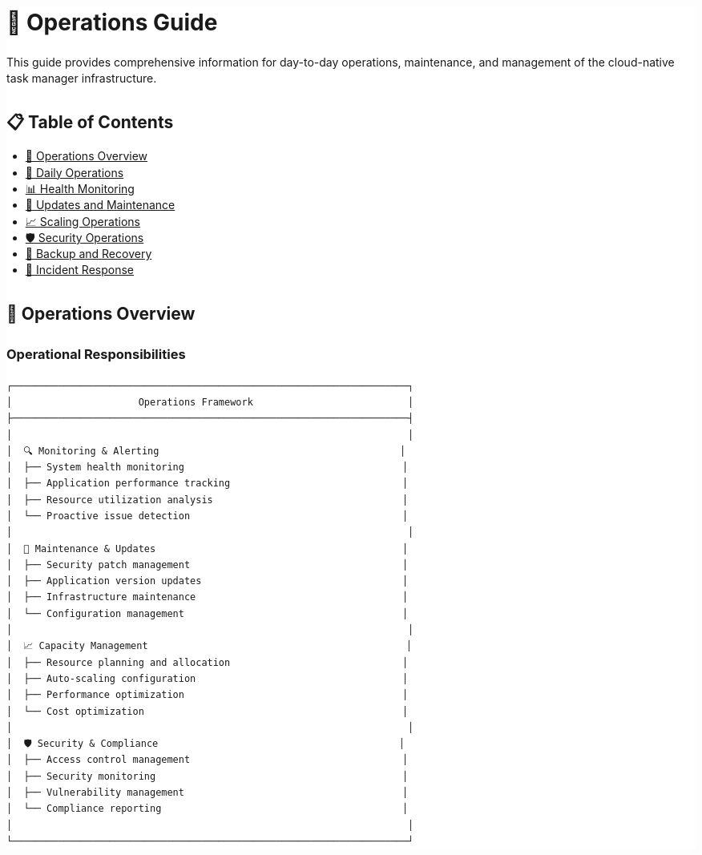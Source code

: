 # 🔧 Operations Guide

This guide provides comprehensive information for day-to-day operations, maintenance, and management of the cloud-native task manager infrastructure.

## 📋 Table of Contents

- [🎯 Operations Overview](#-operations-overview)
- [🚀 Daily Operations](#-daily-operations)
- [📊 Health Monitoring](#-health-monitoring)
- [🔄 Updates and Maintenance](#-updates-and-maintenance)
- [📈 Scaling Operations](#-scaling-operations)
- [🛡️ Security Operations](#️-security-operations)
- [💾 Backup and Recovery](#-backup-and-recovery)
- [🚨 Incident Response](#-incident-response)

## 🎯 Operations Overview

### **Operational Responsibilities**

```
┌─────────────────────────────────────────────────────────────────────┐
│                      Operations Framework                           │
├─────────────────────────────────────────────────────────────────────┤
│                                                                     │
│  🔍 Monitoring & Alerting                                          │
│  ├── System health monitoring                                      │
│  ├── Application performance tracking                              │
│  ├── Resource utilization analysis                                 │
│  └── Proactive issue detection                                     │
│                                                                     │
│  🔄 Maintenance & Updates                                           │
│  ├── Security patch management                                     │
│  ├── Application version updates                                   │
│  ├── Infrastructure maintenance                                    │
│  └── Configuration management                                      │
│                                                                     │
│  📈 Capacity Management                                             │
│  ├── Resource planning and allocation                              │
│  ├── Auto-scaling configuration                                    │
│  ├── Performance optimization                                      │
│  └── Cost optimization                                             │
│                                                                     │
│  🛡️ Security & Compliance                                          │
│  ├── Access control management                                     │
│  ├── Security monitoring                                           │
│  ├── Vulnerability management                                      │
│  └── Compliance reporting                                          │
│                                                                     │
└─────────────────────────────────────────────────────────────────────┘
```
